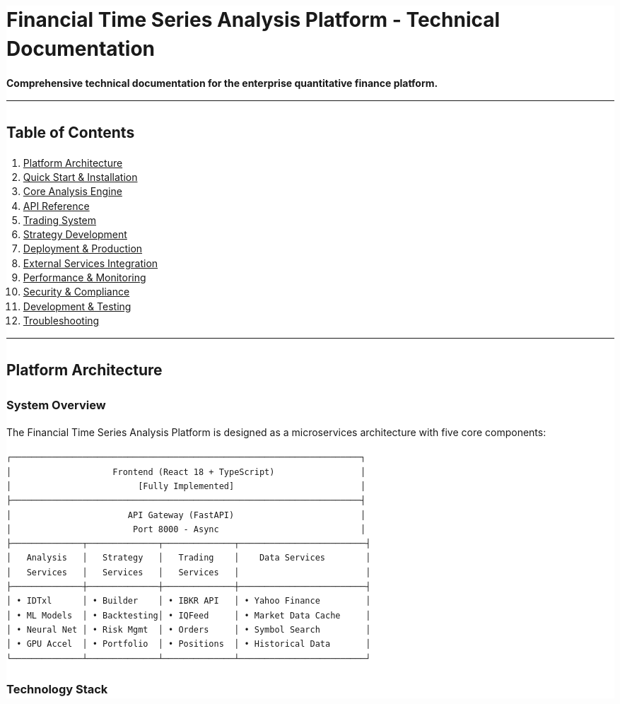 # Financial Time Series Analysis Platform - Technical Documentation

**Comprehensive technical documentation for the enterprise quantitative finance platform.**

---

## Table of Contents

1. [Platform Architecture](#platform-architecture)
2. [Quick Start & Installation](#quick-start--installation)
3. [Core Analysis Engine](#core-analysis-engine)
4. [API Reference](#api-reference)
5. [Trading System](#trading-system)
6. [Strategy Development](#strategy-development)
7. [Deployment & Production](#deployment--production)
8. [External Services Integration](#external-services-integration)
9. [Performance & Monitoring](#performance--monitoring)
10. [Security & Compliance](#security--compliance)
11. [Development & Testing](#development--testing)
12. [Troubleshooting](#troubleshooting)

---

## Platform Architecture

### System Overview

The Financial Time Series Analysis Platform is designed as a microservices architecture with five core components:

```
┌─────────────────────────────────────────────────────────────────────┐
│                    Frontend (React 18 + TypeScript)                 │
│                         [Fully Implemented]                         │
├─────────────────────────────────────────────────────────────────────┤
│                       API Gateway (FastAPI)                         │
│                        Port 8000 - Async                            │
├──────────────┬──────────────┬──────────────┬─────────────────────────┤
│   Analysis   │   Strategy   │   Trading    │    Data Services        │
│   Services   │   Services   │   Services   │                         │
├──────────────┼──────────────┼──────────────┼─────────────────────────┤
│ • IDTxl      │ • Builder    │ • IBKR API   │ • Yahoo Finance         │
│ • ML Models  │ • Backtesting│ • IQFeed     │ • Market Data Cache     │
│ • Neural Net │ • Risk Mgmt  │ • Orders     │ • Symbol Search         │
│ • GPU Accel  │ • Portfolio  │ • Positions  │ • Historical Data       │
└──────────────┴──────────────┴──────────────┴─────────────────────────┘
```

### Technology Stack
